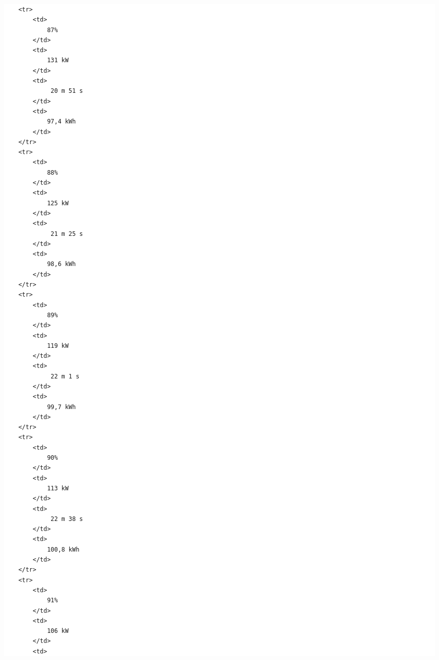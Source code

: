 		<tr>
			<td>
				87%
			</td>
			<td>
				131 kW
			</td>
			<td>
				 20 m 51 s
			</td>
			<td>
				97,4 kWh
			</td>
		</tr>
		<tr>
			<td>
				88%
			</td>
			<td>
				125 kW
			</td>
			<td>
				 21 m 25 s
			</td>
			<td>
				98,6 kWh
			</td>
		</tr>
		<tr>
			<td>
				89%
			</td>
			<td>
				119 kW
			</td>
			<td>
				 22 m 1 s
			</td>
			<td>
				99,7 kWh
			</td>
		</tr>
		<tr>
			<td>
				90%
			</td>
			<td>
				113 kW
			</td>
			<td>
				 22 m 38 s
			</td>
			<td>
				100,8 kWh
			</td>
		</tr>
		<tr>
			<td>
				91%
			</td>
			<td>
				106 kW
			</td>
			<td>